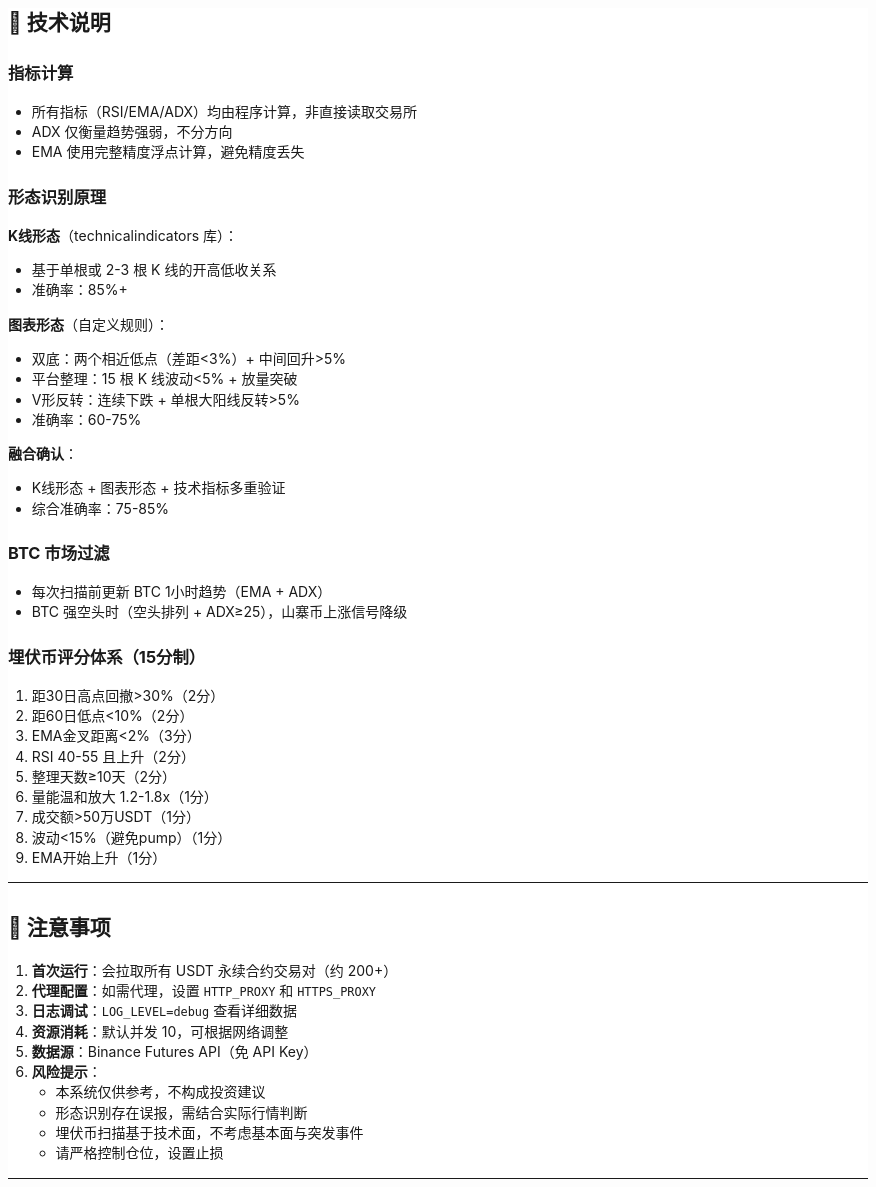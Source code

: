 
## 🔧 技术说明

### 指标计算
- 所有指标（RSI/EMA/ADX）均由程序计算，非直接读取交易所
- ADX 仅衡量趋势强弱，不分方向
- EMA 使用完整精度浮点计算，避免精度丢失

### 形态识别原理
**K线形态**（technicalindicators 库）：
- 基于单根或 2-3 根 K 线的开高低收关系
- 准确率：85%+

**图表形态**（自定义规则）：
- 双底：两个相近低点（差距<3%）+ 中间回升>5%
- 平台整理：15 根 K 线波动<5% + 放量突破
- V形反转：连续下跌 + 单根大阳线反转>5%
- 准确率：60-75%

**融合确认**：
- K线形态 + 图表形态 + 技术指标多重验证
- 综合准确率：75-85%

### BTC 市场过滤
- 每次扫描前更新 BTC 1小时趋势（EMA + ADX）
- BTC 强空头时（空头排列 + ADX≥25），山寨币上涨信号降级

### 埋伏币评分体系（15分制）
1. 距30日高点回撤>30%（2分）
2. 距60日低点<10%（2分）
3. EMA金叉距离<2%（3分）
4. RSI 40-55 且上升（2分）
5. 整理天数≥10天（2分）
6. 量能温和放大 1.2-1.8x（1分）
7. 成交额>50万USDT（1分）
8. 波动<15%（避免pump）（1分）
9. EMA开始上升（1分）

---

## 📝 注意事项

1. **首次运行**：会拉取所有 USDT 永续合约交易对（约 200+）
2. **代理配置**：如需代理，设置 `HTTP_PROXY` 和 `HTTPS_PROXY`
3. **日志调试**：`LOG_LEVEL=debug` 查看详细数据
4. **资源消耗**：默认并发 10，可根据网络调整
5. **数据源**：Binance Futures API（免 API Key）
6. **风险提示**：
   - 本系统仅供参考，不构成投资建议
   - 形态识别存在误报，需结合实际行情判断
   - 埋伏币扫描基于技术面，不考虑基本面与突发事件
   - 请严格控制仓位，设置止损

---
